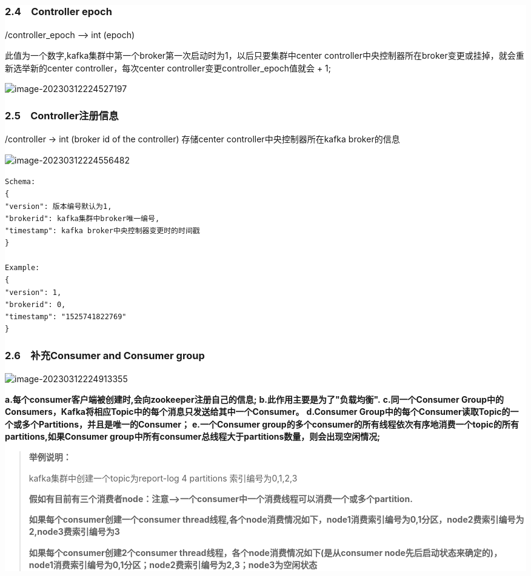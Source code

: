 ### 2.4　Controller epoch

/controller_epoch --> int (epoch)  

此值为一个数字,kafka集群中第一个broker第一次启动时为1，以后只要集群中center controller中央控制器所在broker变更或挂掉，就会重新选举新的center controller，每次center controller变更controller_epoch值就会 + 1; 

![image-20230312224527197](https://cdn.jsdelivr.net/gh/MrJackC/PicGoImages/other/202404231111695.png)

### 2.5　Controller注册信息

/controller -> int (broker id of the controller) 存储center controller中央控制器所在kafka broker的信息

![image-20230312224556482](https://cdn.jsdelivr.net/gh/MrJackC/PicGoImages/other/202404231111718.png)

```
Schema:
{
"version": 版本编号默认为1,
"brokerid": kafka集群中broker唯一编号,
"timestamp": kafka broker中央控制器变更时的时间戳
}
 
Example:
{
"version": 1,
"brokerid": 0,
"timestamp": "1525741822769"
}
```

### 2.6　补充Consumer and Consumer group

![image-20230312224913355](https://cdn.jsdelivr.net/gh/MrJackC/PicGoImages/other/202404231111744.png)

**a.每个consumer客户端被创建时,会向zookeeper注册自己的信息;**
**b.此作用主要是为了"负载均衡".**
**c.同一个Consumer Group中的Consumers，Kafka将相应Topic中的每个消息只发送给其中一个Consumer。**
**d.Consumer Group中的每个Consumer读取Topic的一个或多个Partitions，并且是唯一的Consumer；**
**e.一个Consumer group的多个consumer的所有线程依次有序地消费一个topic的所有partitions,如果Consumer group中所有consumer总线程大于partitions数量，则会出现空闲情况;**

> **举例说明：**
>
> kafka集群中创建一个topic为report-log 4 partitions 索引编号为0,1,2,3
>
> **假如有目前有三个消费者node：注意-->一个consumer中一个消费线程可以消费一个或多个partition.**
>
> **如果每个consumer创建一个consumer thread线程,各个node消费情况如下，node1消费索引编号为0,1分区，node2费索引编号为2,node3费索引编号为3**
>
> **如果每个consumer创建2个consumer thread线程，各个node消费情况如下(是从consumer node先后启动状态来确定的)，node1消费索引编号为0,1分区；node2费索引编号为2,3；node3为空闲状态**
